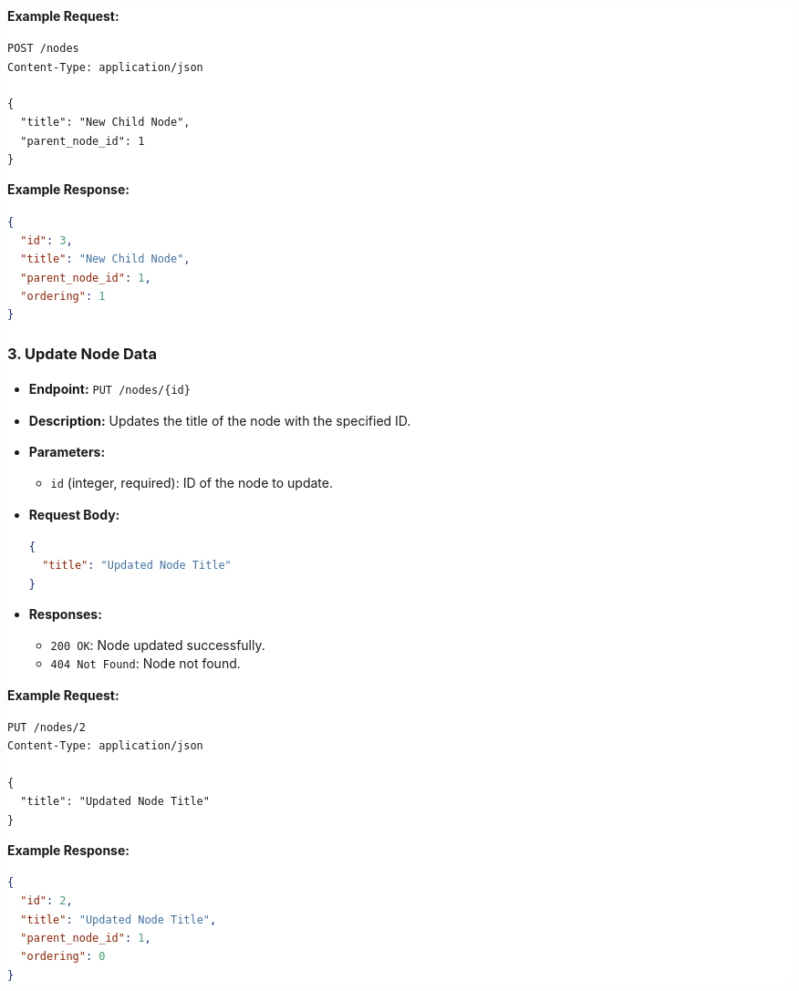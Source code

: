 **Example Request:**

```http
POST /nodes
Content-Type: application/json

{
  "title": "New Child Node",
  "parent_node_id": 1
}
```

**Example Response:**

```json
{
  "id": 3,
  "title": "New Child Node",
  "parent_node_id": 1,
  "ordering": 1
}
```

### 3. Update Node Data

- **Endpoint:** `PUT /nodes/{id}`
- **Description:** Updates the title of the node with the specified ID.
- **Parameters:**
  - `id` (integer, required): ID of the node to update.
- **Request Body:**

  ```json
  {
    "title": "Updated Node Title"
  }
  ```

- **Responses:**
  - `200 OK`: Node updated successfully.
  - `404 Not Found`: Node not found.

**Example Request:**

```http
PUT /nodes/2
Content-Type: application/json

{
  "title": "Updated Node Title"
}
```

**Example Response:**

```json
{
  "id": 2,
  "title": "Updated Node Title",
  "parent_node_id": 1,
  "ordering": 0
}
```
